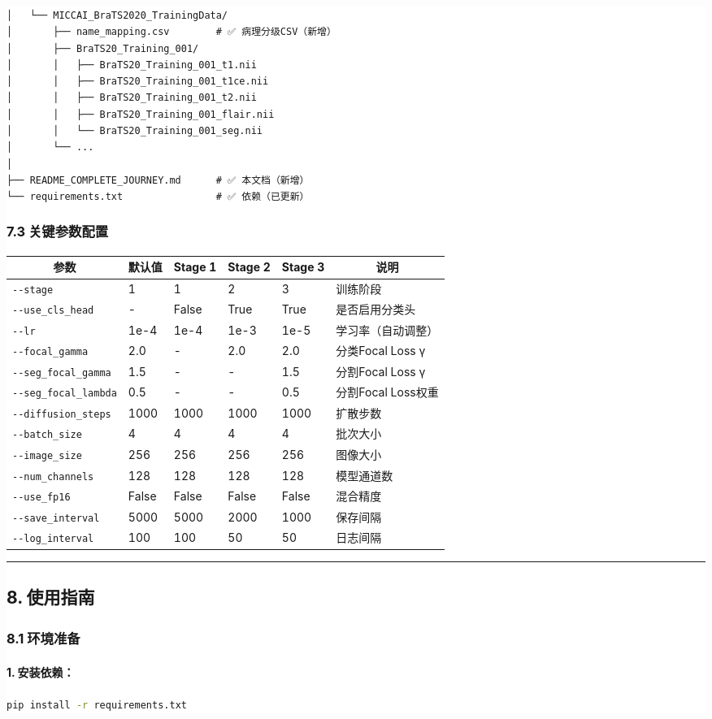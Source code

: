 ```
│   └── MICCAI_BraTS2020_TrainingData/
│       ├── name_mapping.csv        # ✅ 病理分级CSV（新增）
│       ├── BraTS20_Training_001/
│       │   ├── BraTS20_Training_001_t1.nii
│       │   ├── BraTS20_Training_001_t1ce.nii
│       │   ├── BraTS20_Training_001_t2.nii
│       │   ├── BraTS20_Training_001_flair.nii
│       │   └── BraTS20_Training_001_seg.nii
│       └── ...
│
├── README_COMPLETE_JOURNEY.md      # ✅ 本文档（新增）
└── requirements.txt                # ✅ 依赖（已更新）
```

### 7.3 关键参数配置

| 参数 | 默认值 | Stage 1 | Stage 2 | Stage 3 | 说明 |
|-----|-------|---------|---------|---------|------|
| `--stage` | 1 | 1 | 2 | 3 | 训练阶段 |
| `--use_cls_head` | - | False | True | True | 是否启用分类头 |
| `--lr` | 1e-4 | 1e-4 | 1e-3 | 1e-5 | 学习率（自动调整） |
| `--focal_gamma` | 2.0 | - | 2.0 | 2.0 | 分类Focal Loss γ |
| `--seg_focal_gamma` | 1.5 | - | - | 1.5 | 分割Focal Loss γ |
| `--seg_focal_lambda` | 0.5 | - | - | 0.5 | 分割Focal Loss权重 |
| `--diffusion_steps` | 1000 | 1000 | 1000 | 1000 | 扩散步数 |
| `--batch_size` | 4 | 4 | 4 | 4 | 批次大小 |
| `--image_size` | 256 | 256 | 256 | 256 | 图像大小 |
| `--num_channels` | 128 | 128 | 128 | 128 | 模型通道数 |
| `--use_fp16` | False | False | False | False | 混合精度 |
| `--save_interval` | 5000 | 5000 | 2000 | 1000 | 保存间隔 |
| `--log_interval` | 100 | 100 | 50 | 50 | 日志间隔 |

---

## 8. 使用指南

### 8.1 环境准备

#### **1. 安装依赖**：
```bash
pip install -r requirements.txt
```
